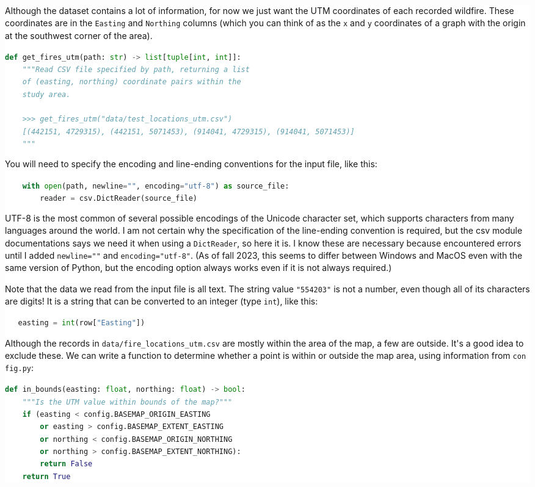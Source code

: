 Although the dataset contains a lot of information, for now we just 
want the UTM coordinates of each recorded wildfire. These 
coordinates are in the `Easting` and `Northing` columns (which you 
can think of as the `x` and `y` coordinates of a graph with the 
origin at the southwest corner of the area).  

```python
def get_fires_utm(path: str) -> list[tuple[int, int]]:
    """Read CSV file specified by path, returning a list 
    of (easting, northing) coordinate pairs within the 
    study area. 
    
    >>> get_fires_utm("data/test_locations_utm.csv")
    [(442151, 4729315), (442151, 5071453), (914041, 4729315), (914041, 5071453)]
    """
```

You will need to specify the encoding and line-ending conventions 
for the input file, like this: 

```python
    with open(path, newline="", encoding="utf-8") as source_file:
        reader = csv.DictReader(source_file)
```

UTF-8 is the most common of several possible encodings of the 
Unicode character set, which supports characters from many languages 
around the world.  I am not certain why the specification of the 
line-ending convention is required, but the csv module 
documentations says we need it when using a `DictReader`, so here it 
is.  I know these are necessary because encountered errors until I 
added `newline=""` and `encoding="utf-8"`.  (As of fall 2023, this
seems to differ between Windows and MacOS even with the same version 
of Python, but the encoding option always works even if it is not 
always required.)

Note that the data we read from the input file is all text.  The 
string value `"554203"` is not a number, even though all of its 
characters are digits!  It is a string that 
can be converted to an integer (type `int`), like this: 

```python
   easting = int(row["Easting"])
```

Although the records in `data/fire_locations_utm.csv` are mostly 
within the area of the map, a few are outside.  It's a good idea to 
exclude these.  We can write a function to determine whether a point 
is within or outside the map area, using information from `config.py`:

```python
def in_bounds(easting: float, northing: float) -> bool:
    """Is the UTM value within bounds of the map?"""
    if (easting < config.BASEMAP_ORIGIN_EASTING
        or easting > config.BASEMAP_EXTENT_EASTING
        or northing < config.BASEMAP_ORIGIN_NORTHING
        or northing > config.BASEMAP_EXTENT_NORTHING):
        return False
    return True
```
